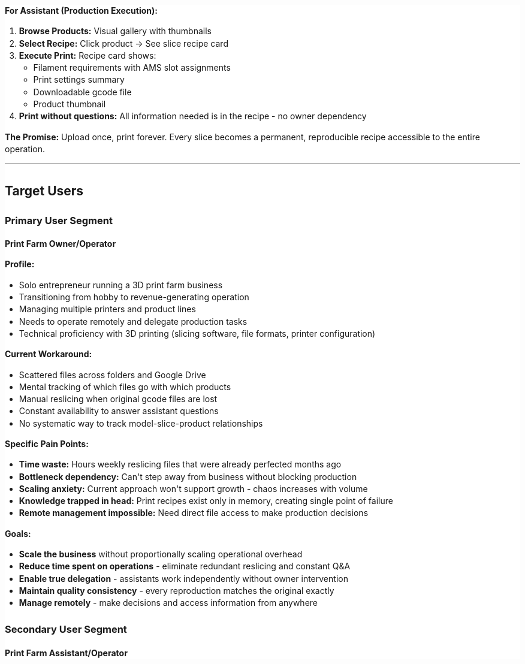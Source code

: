 **For Assistant (Production Execution):**

1. **Browse Products:** Visual gallery with thumbnails
2. **Select Recipe:** Click product → See slice recipe card
3. **Execute Print:** Recipe card shows:
   - Filament requirements with AMS slot assignments
   - Print settings summary
   - Downloadable gcode file
   - Product thumbnail
4. **Print without questions:** All information needed is in the recipe - no owner dependency

**The Promise:** Upload once, print forever. Every slice becomes a permanent, reproducible recipe accessible to the entire operation.

---

## Target Users

### Primary User Segment

**Print Farm Owner/Operator**

**Profile:**
- Solo entrepreneur running a 3D print farm business
- Transitioning from hobby to revenue-generating operation
- Managing multiple printers and product lines
- Needs to operate remotely and delegate production tasks
- Technical proficiency with 3D printing (slicing software, file formats, printer configuration)

**Current Workaround:**
- Scattered files across folders and Google Drive
- Mental tracking of which files go with which products
- Manual reslicing when original gcode files are lost
- Constant availability to answer assistant questions
- No systematic way to track model-slice-product relationships

**Specific Pain Points:**
- **Time waste:** Hours weekly reslicing files that were already perfected months ago
- **Bottleneck dependency:** Can't step away from business without blocking production
- **Scaling anxiety:** Current approach won't support growth - chaos increases with volume
- **Knowledge trapped in head:** Print recipes exist only in memory, creating single point of failure
- **Remote management impossible:** Need direct file access to make production decisions

**Goals:**
- **Scale the business** without proportionally scaling operational overhead
- **Reduce time spent on operations** - eliminate redundant reslicing and constant Q&A
- **Enable true delegation** - assistants work independently without owner intervention
- **Maintain quality consistency** - every reproduction matches the original exactly
- **Manage remotely** - make decisions and access information from anywhere

### Secondary User Segment

**Print Farm Assistant/Operator**
